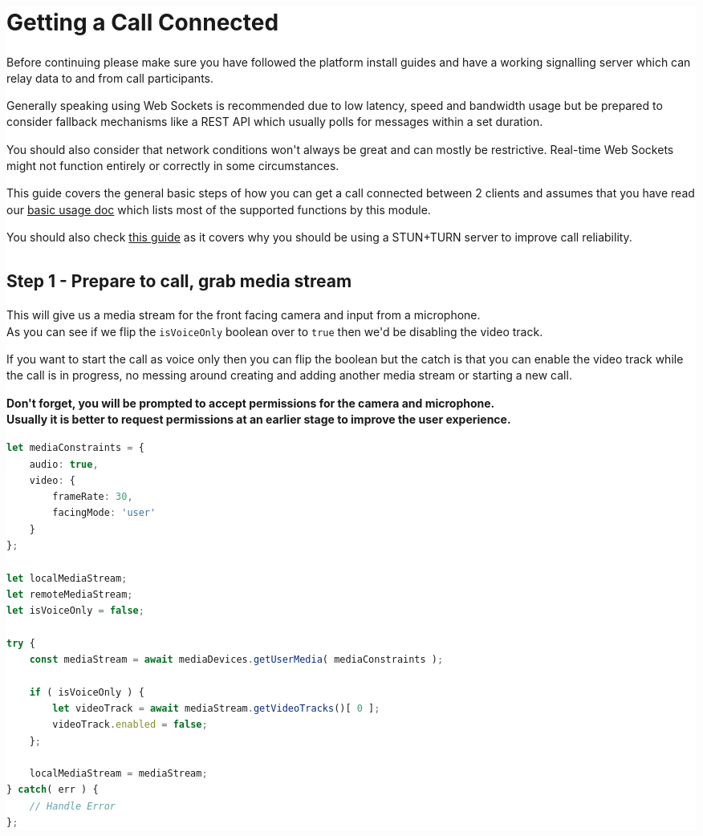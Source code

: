 # Getting a Call Connected

Before continuing please make sure you have followed the platform install guides and have a working signalling server which can relay data to and from call participants.  

Generally speaking using Web Sockets is recommended due to low latency, speed and bandwidth usage but be prepared to consider fallback mechanisms like a REST API which usually polls for messages within a set duration.  

You should also consider that network conditions won't always be great and can mostly be restrictive.
Real-time Web Sockets might not function entirely or correctly in some circumstances.  

This guide covers the general basic steps of how you can get a call connected between 2 clients and assumes that you have read our [basic usage doc](/guides/basic-usage) which lists most of the supported functions by this module.  
  
You should also check [this guide](/guides/improving-call-reliability) as it covers why you should be using a STUN+TURN server to improve call reliability.  

## Step 1 - Prepare to call, grab media stream

This will give us a media stream for the front facing camera and input from a microphone.  
As you can see if we flip the `isVoiceOnly` boolean over to `true` then we'd be disabling the video track.  

If you want to start the call as voice only then you can flip the boolean but the catch is that you can enable the video track while the call is in progress, no messing around creating and adding another media stream or starting a new call.  

**Don't forget, you will be prompted to accept permissions for the camera and microphone.**  
**Usually it is better to request permissions at an earlier stage to improve the user experience.**  

```typescript
let mediaConstraints = {
	audio: true,
	video: {
		frameRate: 30,
		facingMode: 'user'
	}
};
  
let localMediaStream;
let remoteMediaStream;
let isVoiceOnly = false;
  
try {
	const mediaStream = await mediaDevices.getUserMedia( mediaConstraints );
  
	if ( isVoiceOnly ) {
		let videoTrack = await mediaStream.getVideoTracks()[ 0 ];
		videoTrack.enabled = false;
	};
  
	localMediaStream = mediaStream;
} catch( err ) {
	// Handle Error
};
```
